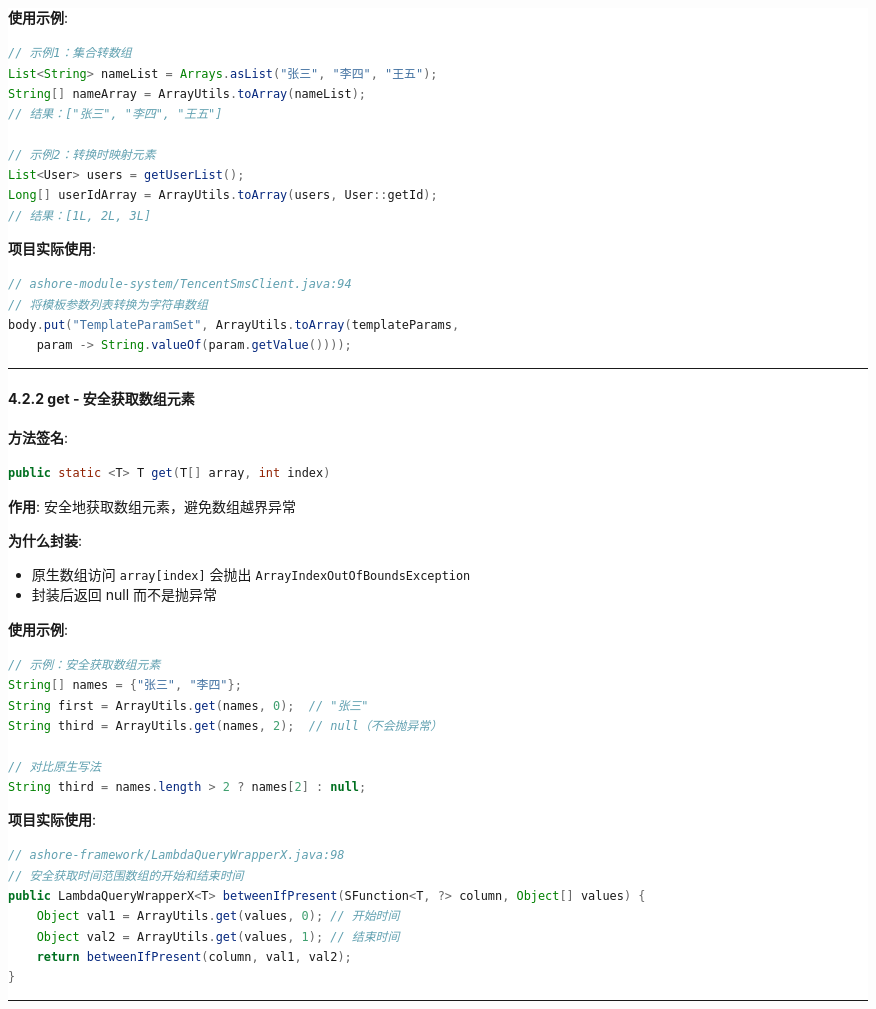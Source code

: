 **使用示例**:
```java
// 示例1：集合转数组
List<String> nameList = Arrays.asList("张三", "李四", "王五");
String[] nameArray = ArrayUtils.toArray(nameList);
// 结果：["张三", "李四", "王五"]

// 示例2：转换时映射元素
List<User> users = getUserList();
Long[] userIdArray = ArrayUtils.toArray(users, User::getId);
// 结果：[1L, 2L, 3L]
```

**项目实际使用**:
```java
// ashore-module-system/TencentSmsClient.java:94
// 将模板参数列表转换为字符串数组
body.put("TemplateParamSet", ArrayUtils.toArray(templateParams,
    param -> String.valueOf(param.getValue())));
```

---

#### 4.2.2 get - 安全获取数组元素

**方法签名**:
```java
public static <T> T get(T[] array, int index)
```

**作用**: 安全地获取数组元素，避免数组越界异常

**为什么封装**:
- 原生数组访问 `array[index]` 会抛出 `ArrayIndexOutOfBoundsException`
- 封装后返回 null 而不是抛异常

**使用示例**:
```java
// 示例：安全获取数组元素
String[] names = {"张三", "李四"};
String first = ArrayUtils.get(names, 0);  // "张三"
String third = ArrayUtils.get(names, 2);  // null（不会抛异常）

// 对比原生写法
String third = names.length > 2 ? names[2] : null;
```

**项目实际使用**:
```java
// ashore-framework/LambdaQueryWrapperX.java:98
// 安全获取时间范围数组的开始和结束时间
public LambdaQueryWrapperX<T> betweenIfPresent(SFunction<T, ?> column, Object[] values) {
    Object val1 = ArrayUtils.get(values, 0); // 开始时间
    Object val2 = ArrayUtils.get(values, 1); // 结束时间
    return betweenIfPresent(column, val1, val2);
}
```

---